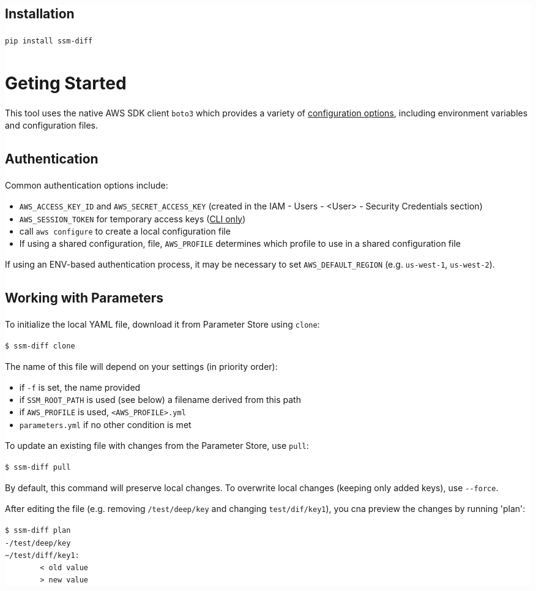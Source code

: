 ## Installation
```
pip install ssm-diff
```

# Geting Started
This tool uses the native AWS SDK client `boto3` which provides a variety of [configuration options](https://boto3.amazonaws.com/v1/documentation/api/latest/guide/configuration.html#configuration),
including environment variables and configuration files.  

## Authentication
Common authentication options include:

- `AWS_ACCESS_KEY_ID` and `AWS_SECRET_ACCESS_KEY` (created in the IAM - Users - \<User\> - Security Credentials 
section)
- `AWS_SESSION_TOKEN` for temporary access keys ([CLI only](https://docs.aws.amazon.com/IAM/latest/UserGuide/id_credentials_temp_use-resources.html))
- call `aws configure` to create a local configuration file 
- If using a shared configuration, file, `AWS_PROFILE` determines which profile to use in a shared configuration file

If using an ENV-based authentication process, it may be necessary to set `AWS_DEFAULT_REGION` (e.g. `us-west-1`, `us-west-2`).

## Working with Parameters
To initialize the local YAML file, download it from Parameter Store using `clone`:
```
$ ssm-diff clone
```

The name of this file will depend on your settings (in priority order):

- if `-f` is set, the name provided
- if `SSM_ROOT_PATH` is used (see below) a filename derived from this path
- if  `AWS_PROFILE` is used, `<AWS_PROFILE>.yml`
- `parameters.yml` if no other condition is met

To update an existing file with changes from the Parameter Store, use `pull`:
```
$ ssm-diff pull
```
By default, this command will preserve local changes.  To overwrite local changes (keeping only added keys), use 
`--force`.

After editing the file (e.g. removing `/test/deep/key` and changing `test/dif/key1`), you cna preview the changes by 
running 'plan':
```
$ ssm-diff plan
-/test/deep/key
~/test/diff/key1:
        < old value
        > new value
```
